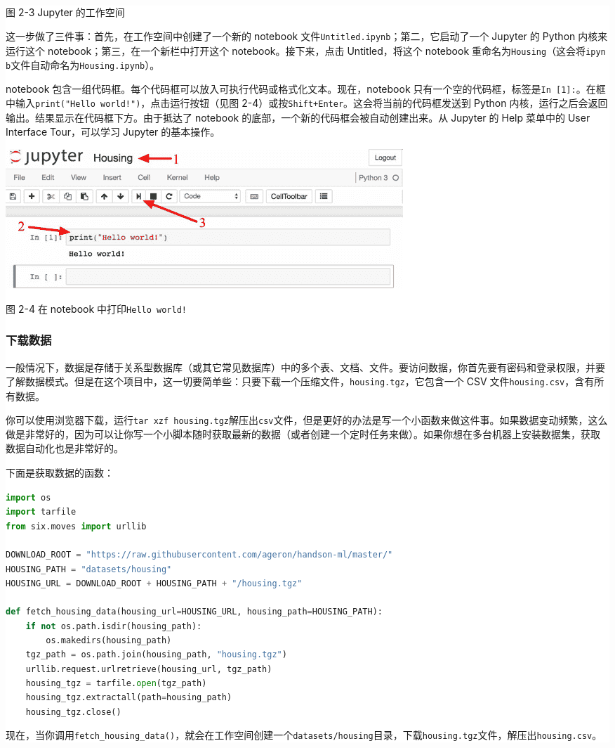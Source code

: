 图 2-3 Jupyter 的工作空间

这一步做了三件事：首先，在工作空间中创建了一个新的 notebook 文件`Untitled.ipynb`；第二，它启动了一个 Jupyter 的 Python 内核来运行这个 notebook；第三，在一个新栏中打开这个 notebook。接下来，点击 Untitled，将这个 notebook 重命名为`Housing`（这会将`ipynb`文件自动命名为`Housing.ipynb`）。

notebook 包含一组代码框。每个代码框可以放入可执行代码或格式化文本。现在，notebook 只有一个空的代码框，标签是`In [1]:`。在框中输入`print("Hello world!")`，点击运行按钮（见图 2-4）或按`Shift+Enter`。这会将当前的代码框发送到 Python 内核，运行之后会返回输出。结果显示在代码框下方。由于抵达了 notebook 的底部，一个新的代码框会被自动创建出来。从 Jupyter 的 Help 菜单中的 User Interface Tour，可以学习 Jupyter 的基本操作。

![](img/2-4.png)

图 2-4 在 notebook 中打印`Hello world!`

### 下载数据

一般情况下，数据是存储于关系型数据库（或其它常见数据库）中的多个表、文档、文件。要访问数据，你首先要有密码和登录权限，并要了解数据模式。但是在这个项目中，这一切要简单些：只要下载一个压缩文件，`housing.tgz`，它包含一个 CSV 文件`housing.csv`，含有所有数据。

你可以使用浏览器下载，运行`tar xzf housing.tgz`解压出`csv`文件，但是更好的办法是写一个小函数来做这件事。如果数据变动频繁，这么做是非常好的，因为可以让你写一个小脚本随时获取最新的数据（或者创建一个定时任务来做）。如果你想在多台机器上安装数据集，获取数据自动化也是非常好的。

下面是获取数据的函数：

```python
import os
import tarfile
from six.moves import urllib

DOWNLOAD_ROOT = "https://raw.githubusercontent.com/ageron/handson-ml/master/"
HOUSING_PATH = "datasets/housing"
HOUSING_URL = DOWNLOAD_ROOT + HOUSING_PATH + "/housing.tgz"

def fetch_housing_data(housing_url=HOUSING_URL, housing_path=HOUSING_PATH):
    if not os.path.isdir(housing_path):
        os.makedirs(housing_path)
    tgz_path = os.path.join(housing_path, "housing.tgz")
    urllib.request.urlretrieve(housing_url, tgz_path)
    housing_tgz = tarfile.open(tgz_path)
    housing_tgz.extractall(path=housing_path)
    housing_tgz.close()

```

现在，当你调用`fetch_housing_data()`，就会在工作空间创建一个`datasets/housing`目录，下载`housing.tgz`文件，解压出`housing.csv`。
